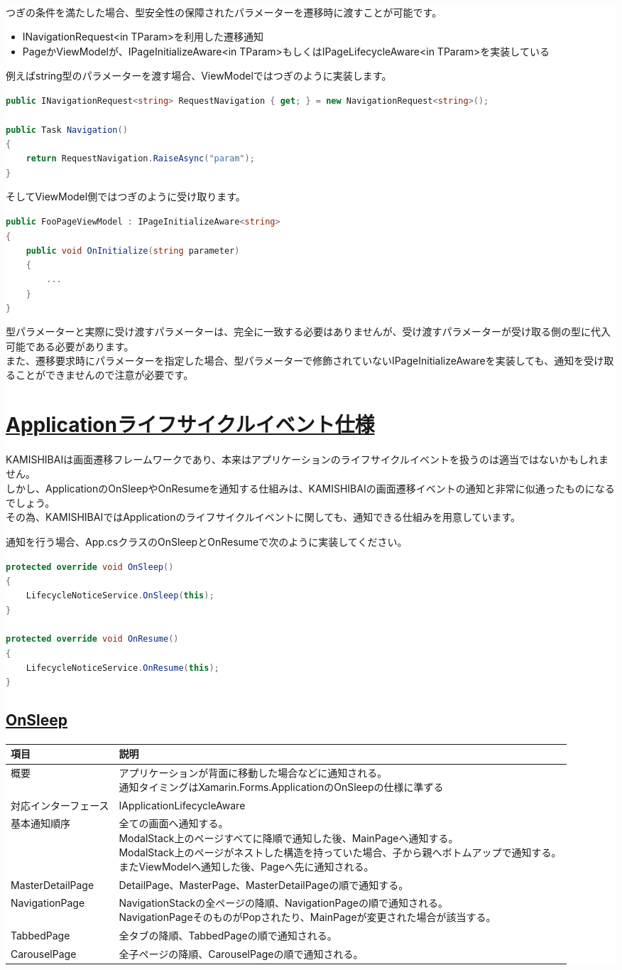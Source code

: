 つぎの条件を満たした場合、型安全性の保障されたパラメーターを遷移時に渡すことが可能です。  

* INavigationRequest&lt;in TParam>を利用した遷移通知  
* PageかViewModelが、IPageInitializeAware&lt;in TParam>もしくはIPageLifecycleAware&lt;in TParam>を実装している  

例えばstring型のパラメーターを渡す場合、ViewModelではつぎのように実装します。  

```cs
public INavigationRequest<string> RequestNavigation { get; } = new NavigationRequest<string>();

public Task Navigation()
{
    return RequestNavigation.RaiseAsync("param");
}
```

そしてViewModel側ではつぎのように受け取ります。  

```cs
public FooPageViewModel : IPageInitializeAware<string>
{
    public void OnInitialize(string parameter)
    {
        ...
    }
}
```

型パラメーターと実際に受け渡すパラメーターは、完全に一致する必要はありませんが、受け渡すパラメーターが受け取る側の型に代入可能である必要があります。  
また、遷移要求時にパラメーターを指定した場合、型パラメーターで修飾されていないIPageInitializeAwareを実装しても、通知を受け取ることができませんので注意が必要です。  

# [Applicationライフサイクルイベント仕様](#詳細仕様)  

KAMISHIBAIは画面遷移フレームワークであり、本来はアプリケーションのライフサイクルイベントを扱うのは適当ではないかもしれません。  
しかし、ApplicationのOnSleepやOnResumeを通知する仕組みは、KAMISHIBAIの画面遷移イベントの通知と非常に似通ったものになるでしょう。  
その為、KAMISHIBAIではApplicationのライフサイクルイベントに関しても、通知できる仕組みを用意しています。  

通知を行う場合、App.csクラスのOnSleepとOnResumeで次のように実装してください。

```cs
protected override void OnSleep()
{
    LifecycleNoticeService.OnSleep(this);
}

protected override void OnResume()
{
    LifecycleNoticeService.OnResume(this);
}
```

## [OnSleep](#詳細仕様)  

|項目|説明|
|:--|:--|
|概要|アプリケーションが背面に移動した場合などに通知される。<br>通知タイミングはXamarin.Forms.ApplicationのOnSleepの仕様に準ずる|
|対応インターフェース|IApplicationLifecycleAware|
|基本通知順序|全ての画面へ通知する。<br>ModalStack上のページすべてに降順で通知した後、MainPageへ通知する。<br>ModalStack上のページがネストした構造を持っていた場合、子から親へボトムアップで通知する。<br>またViewModelへ通知した後、Pageへ先に通知される。|
|MasterDetailPage|DetailPage、MasterPage、MasterDetailPageの順で通知する。|
|NavigationPage|NavigationStackの全ページの降順、NavigationPageの順で通知される。<br>NavigationPageそのものがPopされたり、MainPageが変更された場合が該当する。|
|TabbedPage|全タブの降順、TabbedPageの順で通知される。|
|CarouselPage|全子ページの降順、CarouselPageの順で通知される。|
